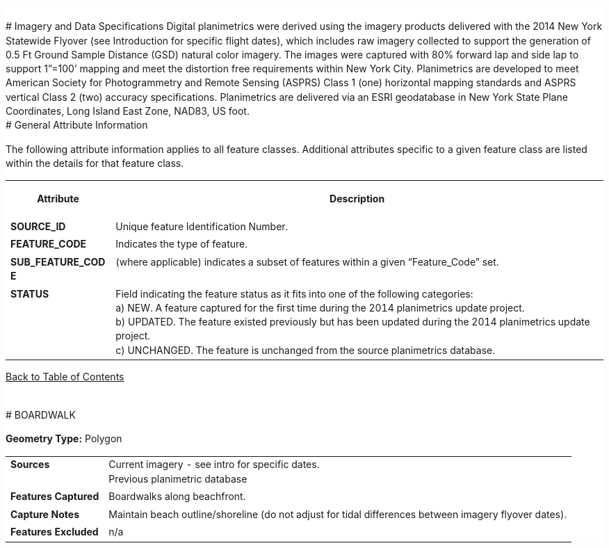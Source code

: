 <br>
# Imagery and Data Specifications
Digital planimetrics were derived using the imagery products delivered with the 2014 New York Statewide Flyover (see Introduction for specific flight dates), which includes raw imagery collected to support the generation of 0.5 Ft Ground Sample Distance (GSD) natural color imagery. The images were captured with 80% forward lap and side lap to support 1”=100’ mapping and meet the distortion free requirements within New York City. Planimetrics are developed to meet American Society for Photogrammetry and Remote Sensing (ASPRS) Class 1 (one) horizontal mapping standards and ASPRS vertical Class 2 (two) accuracy specifications. Planimetrics are delivered via an ESRI geodatabase in New York State Plane Coordinates, Long Island East Zone, NAD83, US foot.

<br>
# General Attribute Information

The following attribute information applies to all feature classes.  Additional attributes specific to a given feature class are listed within the details for that feature class.

|     |     |
| --- | --- |
| <p align="center">**Attribute**</p> | <p align="center">**Description**</p> |
| **SOURCE_ID** | Unique feature Identification Number. |
| **FEATURE_CODE** | Indicates the type of feature.  |
| **SUB_FEATURE_CODE** | (where applicable) indicates a subset of features within a given “Feature_Code” set.  |
| **STATUS** | Field indicating the feature status as it fits into one of the following categories:<br>a) NEW. A feature captured for the first time during the 2014 planimetrics update project.<br>b) UPDATED. The feature existed previously but has been updated during the 2014 planimetrics update project.<br>c) UNCHANGED. The feature is unchanged from the source planimetrics database. |<br><br>
[Back to Table of Contents](#table-of-contents)

<br>
# BOARDWALK

**Geometry Type:** Polygon

|     |     |
| --- | --- |
| **Sources** | Current imagery - see intro for specific dates. <br> Previous planimetric database </br> |
| **Features Captured** | Boardwalks along beachfront. |
| **Capture Notes** | Maintain beach outline/shoreline (do not adjust for tidal differences between imagery flyover dates). |
| **Features Excluded** | n/a | 
